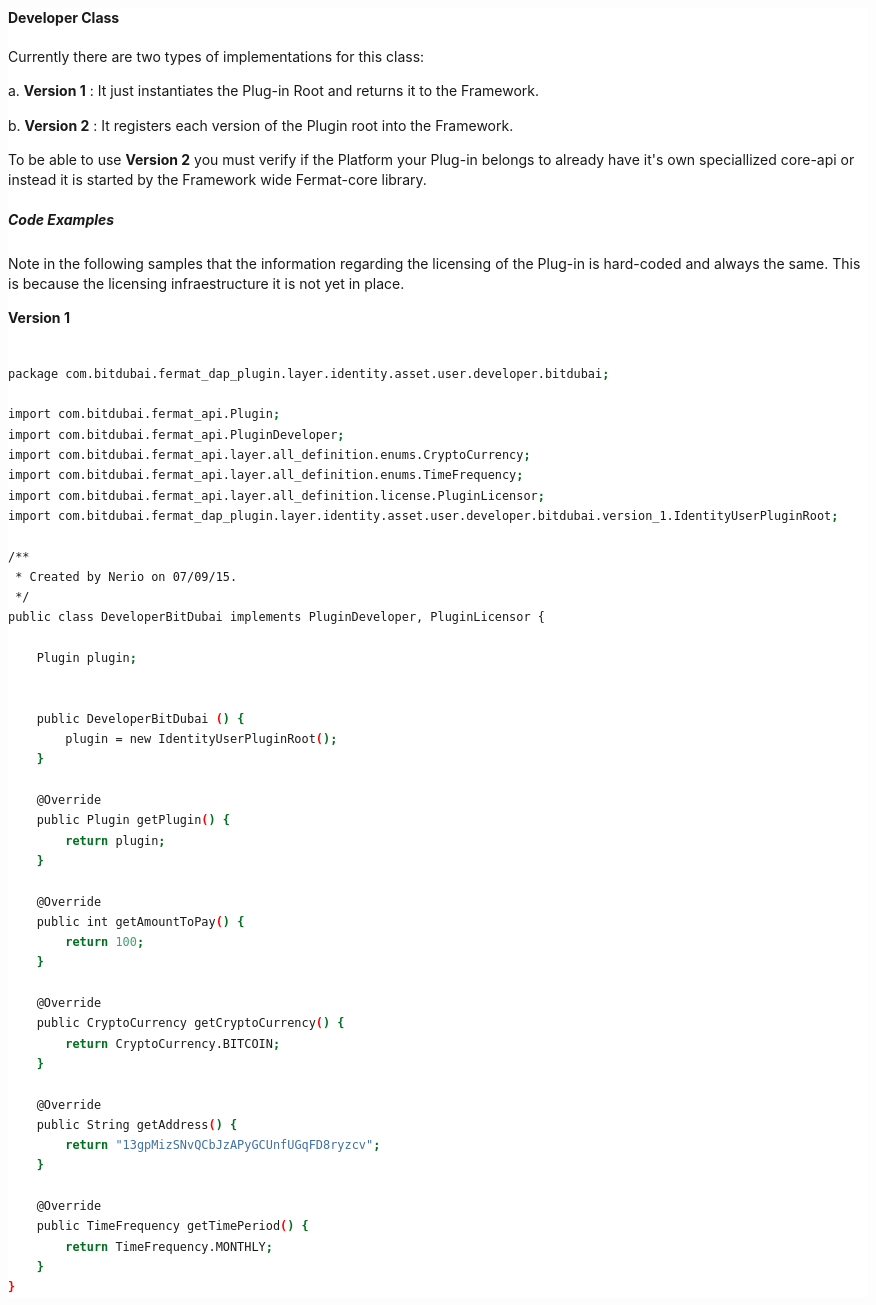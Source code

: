 #### Developer Class

Currently there are two types of implementations for this class:

a. **Version 1** : It just instantiates the Plug-in Root and returns it to the Framework.

b. **Version 2** : It registers each version of the Plugin root into the Framework.

To be able to use **Version 2** you must verify if the Platform your Plug-in belongs to already have it's own speciallized core-api or instead it is started by the Framework wide Fermat-core library.

##### Code Examples

Note in the following samples that the information regarding the licensing of the Plug-in is hard-coded and always the same. This is because the licensing infraestructure it is not yet in place.

**Version 1**

```bash

package com.bitdubai.fermat_dap_plugin.layer.identity.asset.user.developer.bitdubai;

import com.bitdubai.fermat_api.Plugin;
import com.bitdubai.fermat_api.PluginDeveloper;
import com.bitdubai.fermat_api.layer.all_definition.enums.CryptoCurrency;
import com.bitdubai.fermat_api.layer.all_definition.enums.TimeFrequency;
import com.bitdubai.fermat_api.layer.all_definition.license.PluginLicensor;
import com.bitdubai.fermat_dap_plugin.layer.identity.asset.user.developer.bitdubai.version_1.IdentityUserPluginRoot;

/**
 * Created by Nerio on 07/09/15.
 */
public class DeveloperBitDubai implements PluginDeveloper, PluginLicensor {

    Plugin plugin;


    public DeveloperBitDubai () {
        plugin = new IdentityUserPluginRoot();
    }

    @Override
    public Plugin getPlugin() {
        return plugin;
    }

    @Override
    public int getAmountToPay() {
        return 100;
    }

    @Override
    public CryptoCurrency getCryptoCurrency() {
        return CryptoCurrency.BITCOIN;
    }

    @Override
    public String getAddress() {
        return "13gpMizSNvQCbJzAPyGCUnfUGqFD8ryzcv";
    }

    @Override
    public TimeFrequency getTimePeriod() {
        return TimeFrequency.MONTHLY;
    }
}
```